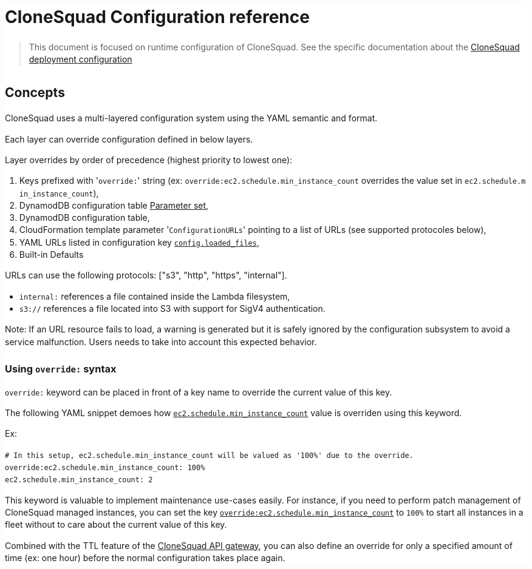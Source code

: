 

# CloneSquad Configuration reference

> This document is focused on runtime configuration of CloneSquad. See the specific documentation about the 
[CloneSquad deployment configuration](DEPLOYMENT_REFERENCE.md)

## Concepts

CloneSquad uses a multi-layered configuration system using the YAML semantic and format.

Each layer can override configuration defined in below layers.

Layer overrides by order of precedence (highest priority to lowest one):
1) Keys prefixed with '`override:`' string (ex: `override:ec2.schedule.min_instance_count` overrides the value set in `ec2.schedule.min_instance_count`),
2) DynamodDB configuration table [Parameter set](#parameter-sets),
3) DynamodDB configuration table,
4) CloudFormation template parameter '`ConfigurationURLs`' pointing to a list of URLs (see supported protocoles below),
5) YAML URLs listed in configuration key [`config.loaded_files`](#configloaded_files),
6) Built-in Defaults

URLs can use the following protocols: ["s3", "http", "https", "internal"]. 
* `internal:` references a file contained inside the Lambda filesystem,
* `s3://` references a file located into S3 with support for SigV4 authentication.

Note: If an URL resource fails to load, a warning is generated but it is safely ignored by the configuration subsystem to avoid
a service malfunction. Users needs to take into account this expected behavior.

### Using `override:` syntax

`override:` keyword can be placed in front of a key name to override the current value of this key.

The following YAML snippet demoes how [`ec2.schedule.min_instance_count`](#ec2schedulemin_instance_count) value is overriden using this keyword.

Ex:

	# In this setup, ec2.schedule.min_instance_count will be valued as '100%' due to the override.
	override:ec2.schedule.min_instance_count: 100%
	ec2.schedule.min_instance_count: 2

This keyword is valuable to implement maintenance use-cases easily. For instance, if you need to perform patch management of 
CloneSquad managed instances, you can set the key [`override:ec2.schedule.min_instance_count`](#ec2schedulemin_instance_count) to `100%` to start all instances
in a fleet without to care about the current value of this key.

Combined with the TTL feature of the [CloneSquad API gateway](INTERACTING.md#api-configuration-1), you can also define an override for only a specified amount of time (ex: one hour) before the normal configuration
takes place again.
